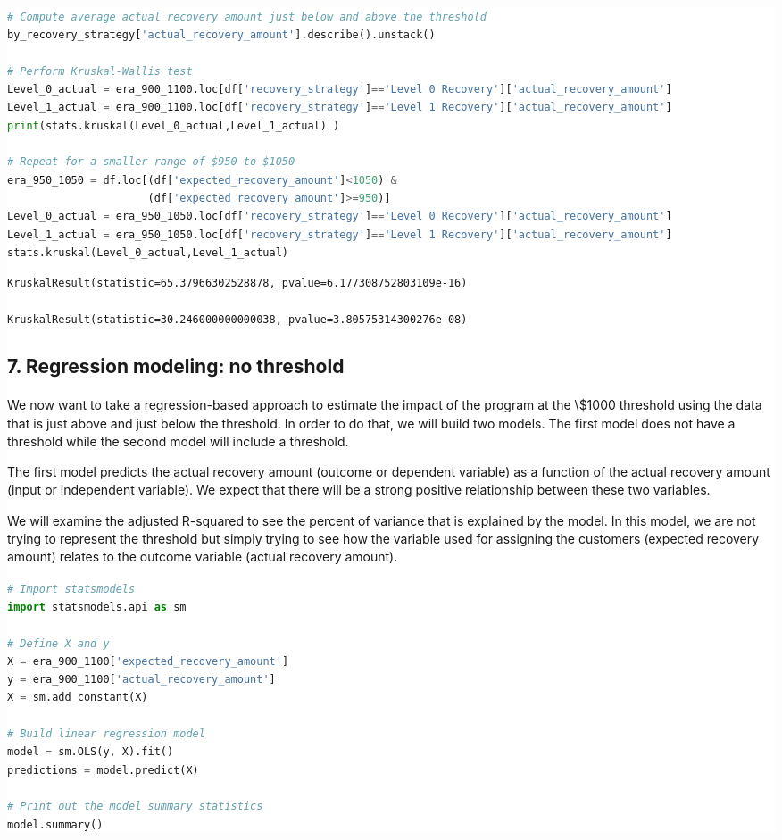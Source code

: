 
```python
# Compute average actual recovery amount just below and above the threshold
by_recovery_strategy['actual_recovery_amount'].describe().unstack()

# Perform Kruskal-Wallis test
Level_0_actual = era_900_1100.loc[df['recovery_strategy']=='Level 0 Recovery']['actual_recovery_amount']
Level_1_actual = era_900_1100.loc[df['recovery_strategy']=='Level 1 Recovery']['actual_recovery_amount']
print(stats.kruskal(Level_0_actual,Level_1_actual) )

# Repeat for a smaller range of $950 to $1050
era_950_1050 = df.loc[(df['expected_recovery_amount']<1050) & 
                      (df['expected_recovery_amount']>=950)]
Level_0_actual = era_950_1050.loc[df['recovery_strategy']=='Level 0 Recovery']['actual_recovery_amount']
Level_1_actual = era_950_1050.loc[df['recovery_strategy']=='Level 1 Recovery']['actual_recovery_amount']
stats.kruskal(Level_0_actual,Level_1_actual) 
```

    KruskalResult(statistic=65.37966302528878, pvalue=6.177308752803109e-16)

    KruskalResult(statistic=30.246000000000038, pvalue=3.80575314300276e-08)


## 7. Regression modeling: no threshold
<p>We now want to take a regression-based approach to estimate the impact of the program at the \$1000 threshold using the data that is just above and just below the threshold. In order to do that, we will build two models.  The first model does not have a threshold while the second model will include a threshold.</p>
<p>The first model predicts the actual recovery amount (outcome or dependent variable) as a function of the actual recovery amount (input or independent variable). We expect that there will be a strong positive relationship between these two variables.  </p>
<p>We will examine the adjusted R-squared to see the percent of variance that is explained by the model.  In this model, we are not trying to represent the threshold but simply trying to see how the variable used for assigning the customers (expected recovery amount) relates to the outcome variable (actual recovery amount).</p>


```python
# Import statsmodels
import statsmodels.api as sm

# Define X and y
X = era_900_1100['expected_recovery_amount']
y = era_900_1100['actual_recovery_amount']
X = sm.add_constant(X)

# Build linear regression model
model = sm.OLS(y, X).fit()
predictions = model.predict(X)

# Print out the model summary statistics
model.summary()
```
